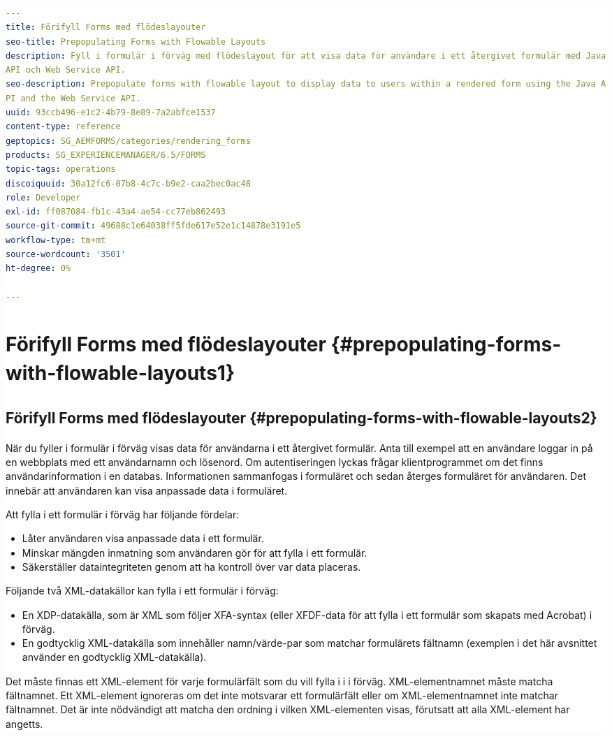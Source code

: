 ```yaml
---
title: Förifyll Forms med flödeslayouter
seo-title: Prepopulating Forms with Flowable Layouts
description: Fyll i formulär i förväg med flödeslayout för att visa data för användare i ett återgivet formulär med Java API och Web Service API.
seo-description: Prepopulate forms with flowable layout to display data to users within a rendered form using the Java API and the Web Service API.
uuid: 93ccb496-e1c2-4b79-8e89-7a2abfce1537
content-type: reference
geptopics: SG_AEMFORMS/categories/rendering_forms
products: SG_EXPERIENCEMANAGER/6.5/FORMS
topic-tags: operations
discoiquuid: 30a12fc6-07b8-4c7c-b9e2-caa2bec0ac48
role: Developer
exl-id: ff087084-fb1c-43a4-ae54-cc77eb862493
source-git-commit: 49688c1e64038ff5fde617e52e1c14878e3191e5
workflow-type: tm+mt
source-wordcount: '3501'
ht-degree: 0%

---
```


# Förifyll Forms med flödeslayouter {#prepopulating-forms-with-flowable-layouts1}

## Förifyll Forms med flödeslayouter {#prepopulating-forms-with-flowable-layouts2}

När du fyller i formulär i förväg visas data för användarna i ett återgivet formulär. Anta till exempel att en användare loggar in på en webbplats med ett användarnamn och lösenord. Om autentiseringen lyckas frågar klientprogrammet om det finns användarinformation i en databas. Informationen sammanfogas i formuläret och sedan återges formuläret för användaren. Det innebär att användaren kan visa anpassade data i formuläret.

Att fylla i ett formulär i förväg har följande fördelar:

* Låter användaren visa anpassade data i ett formulär.
* Minskar mängden inmatning som användaren gör för att fylla i ett formulär.
* Säkerställer dataintegriteten genom att ha kontroll över var data placeras.

Följande två XML-datakällor kan fylla i ett formulär i förväg:

* En XDP-datakälla, som är XML som följer XFA-syntax (eller XFDF-data för att fylla i ett formulär som skapats med Acrobat) i förväg.
* En godtycklig XML-datakälla som innehåller namn/värde-par som matchar formulärets fältnamn (exemplen i det här avsnittet använder en godtycklig XML-datakälla).

Det måste finnas ett XML-element för varje formulärfält som du vill fylla i i i förväg. XML-elementnamnet måste matcha fältnamnet. Ett XML-element ignoreras om det inte motsvarar ett formulärfält eller om XML-elementnamnet inte matchar fältnamnet. Det är inte nödvändigt att matcha den ordning i vilken XML-elementen visas, förutsatt att alla XML-element har angetts.
